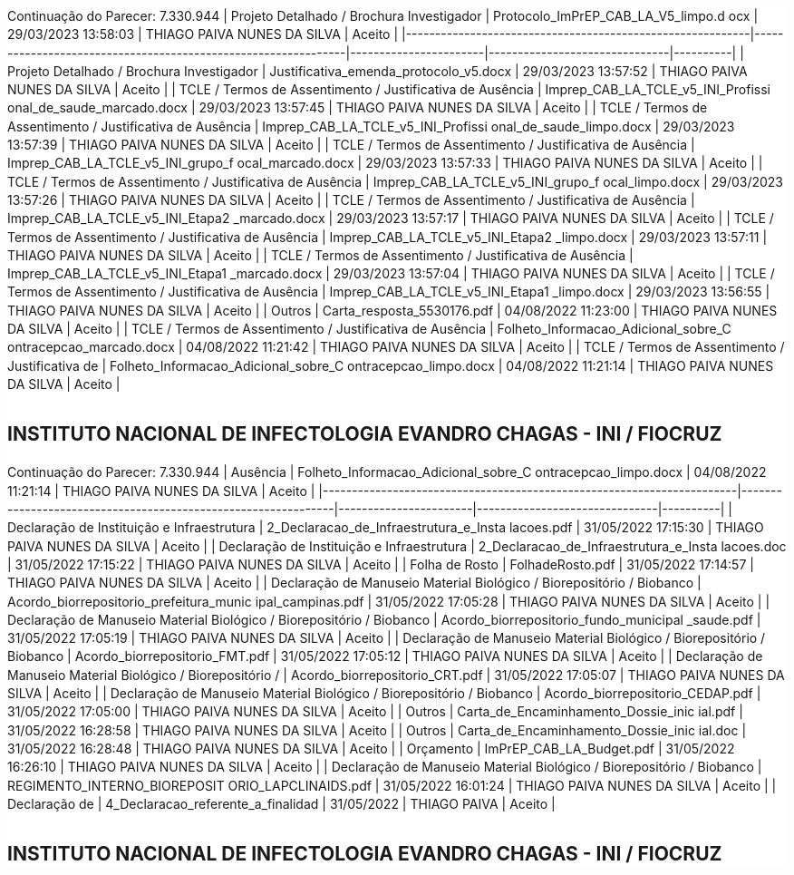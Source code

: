 Continuação do Parecer: 7.330.944
| Projeto Detalhado / Brochura Investigador                 | Protocolo_ImPrEP_CAB_LA_V5_limpo.d ocx                        | 29/03/2023 13:58:03   | THIAGO PAIVA NUNES DA SILVA   | Aceito   |
|-----------------------------------------------------------|---------------------------------------------------------------|-----------------------|-------------------------------|----------|
| Projeto Detalhado / Brochura Investigador                 | Justificativa_emenda_protocolo_v5.docx                        | 29/03/2023 13:57:52   | THIAGO PAIVA NUNES DA SILVA   | Aceito   |
| TCLE / Termos de Assentimento / Justificativa de Ausência | Imprep_CAB_LA_TCLE_v5_INI_Profissi onal_de_saude_marcado.docx | 29/03/2023 13:57:45   | THIAGO PAIVA NUNES DA SILVA   | Aceito   |
| TCLE / Termos de Assentimento / Justificativa de Ausência | Imprep_CAB_LA_TCLE_v5_INI_Profissi onal_de_saude_limpo.docx   | 29/03/2023 13:57:39   | THIAGO PAIVA NUNES DA SILVA   | Aceito   |
| TCLE / Termos de Assentimento / Justificativa de Ausência | Imprep_CAB_LA_TCLE_v5_INI_grupo_f ocal_marcado.docx           | 29/03/2023 13:57:33   | THIAGO PAIVA NUNES DA SILVA   | Aceito   |
| TCLE / Termos de Assentimento / Justificativa de Ausência | Imprep_CAB_LA_TCLE_v5_INI_grupo_f ocal_limpo.docx             | 29/03/2023 13:57:26   | THIAGO PAIVA NUNES DA SILVA   | Aceito   |
| TCLE / Termos de Assentimento / Justificativa de Ausência | Imprep_CAB_LA_TCLE_v5_INI_Etapa2 _marcado.docx                | 29/03/2023 13:57:17   | THIAGO PAIVA NUNES DA SILVA   | Aceito   |
| TCLE / Termos de Assentimento / Justificativa de Ausência | Imprep_CAB_LA_TCLE_v5_INI_Etapa2 _limpo.docx                  | 29/03/2023 13:57:11   | THIAGO PAIVA NUNES DA SILVA   | Aceito   |
| TCLE / Termos de Assentimento / Justificativa de Ausência | Imprep_CAB_LA_TCLE_v5_INI_Etapa1 _marcado.docx                | 29/03/2023 13:57:04   | THIAGO PAIVA NUNES DA SILVA   | Aceito   |
| TCLE / Termos de Assentimento / Justificativa de Ausência | Imprep_CAB_LA_TCLE_v5_INI_Etapa1 _limpo.docx                  | 29/03/2023 13:56:55   | THIAGO PAIVA NUNES DA SILVA   | Aceito   |
| Outros                                                    | Carta_resposta_5530176.pdf                                    | 04/08/2022 11:23:00   | THIAGO PAIVA NUNES DA SILVA   | Aceito   |
| TCLE / Termos de Assentimento / Justificativa de Ausência | Folheto_Informacao_Adicional_sobre_C ontracepcao_marcado.docx | 04/08/2022 11:21:42   | THIAGO PAIVA NUNES DA SILVA   | Aceito   |
| TCLE / Termos de Assentimento / Justificativa de          | Folheto_Informacao_Adicional_sobre_C ontracepcao_limpo.docx   | 04/08/2022 11:21:14   | THIAGO PAIVA NUNES DA SILVA   | Aceito   |
## INSTITUTO NACIONAL DE INFECTOLOGIA EVANDRO CHAGAS - INI / FIOCRUZ

Continuação do Parecer: 7.330.944
| Ausência                                                              | Folheto_Informacao_Adicional_sobre_C ontracepcao_limpo.docx   | 04/08/2022 11:21:14   | THIAGO PAIVA NUNES DA SILVA   | Aceito   |
|-----------------------------------------------------------------------|---------------------------------------------------------------|-----------------------|-------------------------------|----------|
| Declaração de Instituição e Infraestrutura                            | 2_Declaracao_de_Infraestrutura_e_Insta lacoes.pdf             | 31/05/2022 17:15:30   | THIAGO PAIVA NUNES DA SILVA   | Aceito   |
| Declaração de Instituição e Infraestrutura                            | 2_Declaracao_de_Infraestrutura_e_Insta lacoes.doc             | 31/05/2022 17:15:22   | THIAGO PAIVA NUNES DA SILVA   | Aceito   |
| Folha de Rosto                                                        | FolhadeRosto.pdf                                              | 31/05/2022 17:14:57   | THIAGO PAIVA NUNES DA SILVA   | Aceito   |
| Declaração de Manuseio Material Biológico / Biorepositório / Biobanco | Acordo_biorrepositorio_prefeitura_munic ipal_campinas.pdf     | 31/05/2022 17:05:28   | THIAGO PAIVA NUNES DA SILVA   | Aceito   |
| Declaração de Manuseio Material Biológico / Biorepositório / Biobanco | Acordo_biorrepositorio_fundo_municipal _saude.pdf             | 31/05/2022 17:05:19   | THIAGO PAIVA NUNES DA SILVA   | Aceito   |
| Declaração de Manuseio Material Biológico / Biorepositório / Biobanco | Acordo_biorrepositorio_FMT.pdf                                | 31/05/2022 17:05:12   | THIAGO PAIVA NUNES DA SILVA   | Aceito   |
| Declaração de Manuseio Material Biológico / Biorepositório /          | Acordo_biorrepositorio_CRT.pdf                                | 31/05/2022 17:05:07   | THIAGO PAIVA NUNES DA SILVA   | Aceito   |
| Declaração de Manuseio Material Biológico / Biorepositório / Biobanco | Acordo_biorrepositorio_CEDAP.pdf                              | 31/05/2022 17:05:00   | THIAGO PAIVA NUNES DA SILVA   | Aceito   |
| Outros                                                                | Carta_de_Encaminhamento_Dossie_inic ial.pdf                   | 31/05/2022 16:28:58   | THIAGO PAIVA NUNES DA SILVA   | Aceito   |
| Outros                                                                | Carta_de_Encaminhamento_Dossie_inic ial.doc                   | 31/05/2022 16:28:48   | THIAGO PAIVA NUNES DA SILVA   | Aceito   |
| Orçamento                                                             | ImPrEP_CAB_LA_Budget.pdf                                      | 31/05/2022 16:26:10   | THIAGO PAIVA NUNES DA SILVA   | Aceito   |
| Declaração de Manuseio Material Biológico / Biorepositório / Biobanco | REGIMENTO_INTERNO_BIOREPOSIT ORIO_LAPCLINAIDS.pdf             | 31/05/2022 16:01:24   | THIAGO PAIVA NUNES DA SILVA   | Aceito   |
| Declaração de                                                         | 4_Declaracao_referente_a_finalidad                            | 31/05/2022            | THIAGO PAIVA                  | Aceito   |
## INSTITUTO NACIONAL DE INFECTOLOGIA EVANDRO CHAGAS - INI / FIOCRUZ
